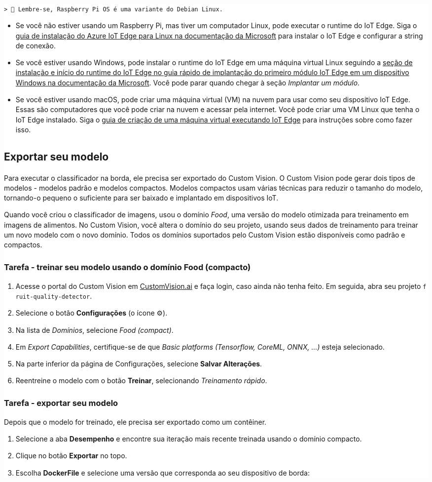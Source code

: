     > 💁 Lembre-se, Raspberry Pi OS é uma variante do Debian Linux.

* Se você não estiver usando um Raspberry Pi, mas tiver um computador Linux, pode executar o runtime do IoT Edge. Siga o [guia de instalação do Azure IoT Edge para Linux na documentação da Microsoft](https://docs.microsoft.com/azure/iot-edge/how-to-install-iot-edge?WT.mc_id=academic-17441-jabenn) para instalar o IoT Edge e configurar a string de conexão.

* Se você estiver usando Windows, pode instalar o runtime do IoT Edge em uma máquina virtual Linux seguindo a [seção de instalação e início do runtime do IoT Edge no guia rápido de implantação do primeiro módulo IoT Edge em um dispositivo Windows na documentação da Microsoft](https://docs.microsoft.com/azure/iot-edge/quickstart?WT.mc_id=academic-17441-jabenn#install-and-start-the-iot-edge-runtime). Você pode parar quando chegar à seção *Implantar um módulo*.

* Se você estiver usando macOS, pode criar uma máquina virtual (VM) na nuvem para usar como seu dispositivo IoT Edge. Essas são computadores que você pode criar na nuvem e acessar pela internet. Você pode criar uma VM Linux que tenha o IoT Edge instalado. Siga o [guia de criação de uma máquina virtual executando IoT Edge](vm-iotedge.md) para instruções sobre como fazer isso.

## Exportar seu modelo

Para executar o classificador na borda, ele precisa ser exportado do Custom Vision. O Custom Vision pode gerar dois tipos de modelos - modelos padrão e modelos compactos. Modelos compactos usam várias técnicas para reduzir o tamanho do modelo, tornando-o pequeno o suficiente para ser baixado e implantado em dispositivos IoT.

Quando você criou o classificador de imagens, usou o domínio *Food*, uma versão do modelo otimizada para treinamento em imagens de alimentos. No Custom Vision, você altera o domínio do seu projeto, usando seus dados de treinamento para treinar um novo modelo com o novo domínio. Todos os domínios suportados pelo Custom Vision estão disponíveis como padrão e compactos.

### Tarefa - treinar seu modelo usando o domínio Food (compacto)
1. Acesse o portal do Custom Vision em [CustomVision.ai](https://customvision.ai) e faça login, caso ainda não tenha feito. Em seguida, abra seu projeto `fruit-quality-detector`.

1. Selecione o botão **Configurações** (o ícone ⚙).

1. Na lista de *Domínios*, selecione *Food (compact)*.

1. Em *Export Capabilities*, certifique-se de que *Basic platforms (Tensorflow, CoreML, ONNX, ...)* esteja selecionado.

1. Na parte inferior da página de Configurações, selecione **Salvar Alterações**.

1. Reentreine o modelo com o botão **Treinar**, selecionando *Treinamento rápido*.

### Tarefa - exportar seu modelo

Depois que o modelo for treinado, ele precisa ser exportado como um contêiner.

1. Selecione a aba **Desempenho** e encontre sua iteração mais recente treinada usando o domínio compacto.

1. Clique no botão **Exportar** no topo.

1. Escolha **DockerFile** e selecione uma versão que corresponda ao seu dispositivo de borda:
